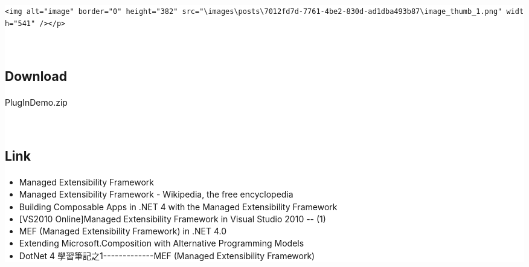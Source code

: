 	<img alt="image" border="0" height="382" src="\images\posts\7012fd7d-7761-4be2-830d-ad1dba493b87\image_thumb_1.png" width="541" /></p>
<p>
	 </p>
<h2>
	Download</h2>
<p>
	PlugInDemo.zip</p>
<p>
	 </p>
<h2>
	Link</h2>
<ul>
	<li>
		Managed Extensibility Framework</li>
	<li>
		Managed Extensibility Framework - Wikipedia, the free encyclopedia</li>
	<li>
		Building Composable Apps in .NET 4 with the Managed Extensibility Framework</li>
	<li>
		[VS2010 Online]Managed Extensibility Framework in Visual Studio 2010 -- (1)</li>
	<li>
		MEF (Managed Extensibility Framework) in .NET 4.0</li>
	<li>
		Extending Microsoft.Composition with Alternative Programming Models</li>
	<li>
		DotNet 4 學習筆記之1-------------MEF (Managed Extensibility Framework)</li>
</ul>
